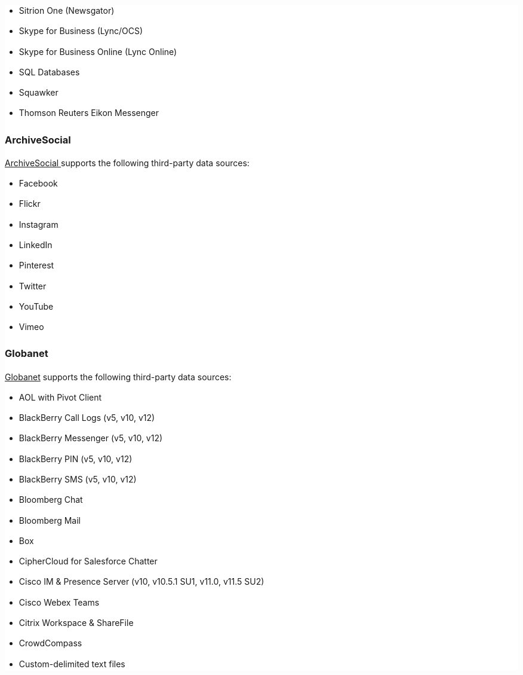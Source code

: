 - Sitrion One (Newsgator)
    
- Skype for Business (Lync/OCS)
    
- Skype for Business Online (Lync Online)
    
- SQL Databases
    
- Squawker
    
- Thomson Reuters Eikon Messenger
  

  
### ArchiveSocial

[ArchiveSocial ](https://www.archivesocial.com) supports the following third-party data sources: 
  
- Facebook
    
- Flickr
    
- Instagram
    
- LinkedIn
    
- Pinterest
    
- Twitter
    
- YouTube
    
- Vimeo
  
### Globanet

[Globanet](https://www.globanet.com) supports the following third-party data sources: 
  
- AOL with Pivot Client 
    
- BlackBerry Call Logs (v5, v10, v12)
    
- BlackBerry Messenger (v5, v10, v12)
    
- BlackBerry PIN (v5, v10, v12)
    
- BlackBerry SMS (v5, v10, v12)
    
- Bloomberg Chat
    
- Bloomberg Mail
    
- Box
    
- CipherCloud for Salesforce Chatter
    
- Cisco IM &amp; Presence Server (v10, v10.5.1 SU1, v11.0, v11.5 SU2)

- Cisco Webex Teams

- Citrix Workspace &amp; ShareFile

- CrowdCompass

- Custom-delimited text files
    